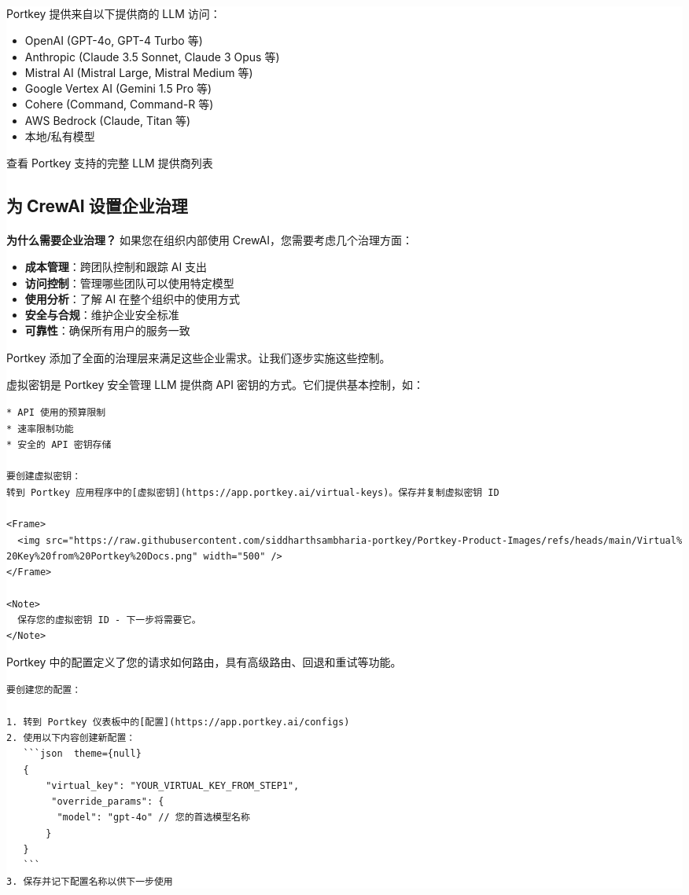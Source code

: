 Portkey 提供来自以下提供商的 LLM 访问：

* OpenAI (GPT-4o, GPT-4 Turbo 等)
* Anthropic (Claude 3.5 Sonnet, Claude 3 Opus 等)
* Mistral AI (Mistral Large, Mistral Medium 等)
* Google Vertex AI (Gemini 1.5 Pro 等)
* Cohere (Command, Command-R 等)
* AWS Bedrock (Claude, Titan 等)
* 本地/私有模型

<Card title="支持的提供商" icon="server" href="https://portkey.ai/docs/integrations/llms">
  查看 Portkey 支持的完整 LLM 提供商列表
</Card>

## 为 CrewAI 设置企业治理

**为什么需要企业治理？**
如果您在组织内部使用 CrewAI，您需要考虑几个治理方面：

* **成本管理**：跨团队控制和跟踪 AI 支出
* **访问控制**：管理哪些团队可以使用特定模型
* **使用分析**：了解 AI 在整个组织中的使用方式
* **安全与合规**：维护企业安全标准
* **可靠性**：确保所有用户的服务一致

Portkey 添加了全面的治理层来满足这些企业需求。让我们逐步实施这些控制。

<Steps>
  <Step title="创建虚拟密钥">
    虚拟密钥是 Portkey 安全管理 LLM 提供商 API 密钥的方式。它们提供基本控制，如：

    * API 使用的预算限制
    * 速率限制功能
    * 安全的 API 密钥存储

    要创建虚拟密钥：
    转到 Portkey 应用程序中的[虚拟密钥](https://app.portkey.ai/virtual-keys)。保存并复制虚拟密钥 ID

    <Frame>
      <img src="https://raw.githubusercontent.com/siddharthsambharia-portkey/Portkey-Product-Images/refs/heads/main/Virtual%20Key%20from%20Portkey%20Docs.png" width="500" />
    </Frame>

    <Note>
      保存您的虚拟密钥 ID - 下一步将需要它。
    </Note>
  </Step>

  <Step title="创建默认配置">
    Portkey 中的配置定义了您的请求如何路由，具有高级路由、回退和重试等功能。

    要创建您的配置：

    1. 转到 Portkey 仪表板中的[配置](https://app.portkey.ai/configs)
    2. 使用以下内容创建新配置：
       ```json  theme={null}
       {
           "virtual_key": "YOUR_VIRTUAL_KEY_FROM_STEP1",
          	"override_params": {
             "model": "gpt-4o" // 您的首选模型名称
           }
       }
       ```
    3. 保存并记下配置名称以供下一步使用
